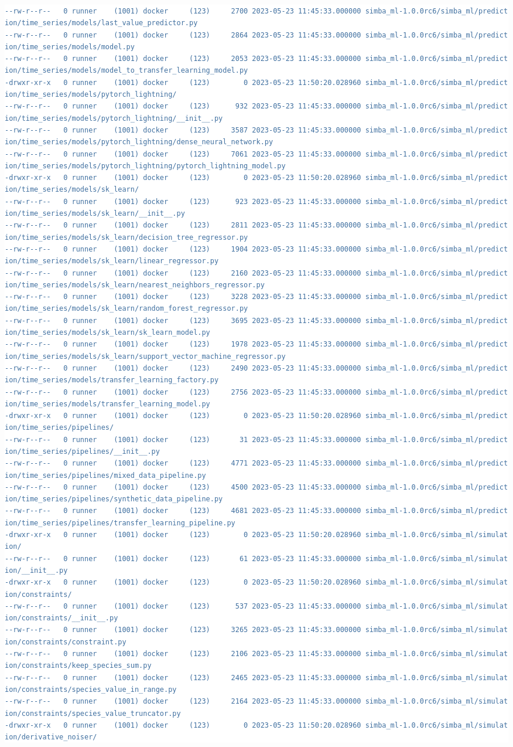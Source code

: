 ```diff
--rw-r--r--   0 runner    (1001) docker     (123)     2700 2023-05-23 11:45:33.000000 simba_ml-1.0.0rc6/simba_ml/prediction/time_series/models/last_value_predictor.py
--rw-r--r--   0 runner    (1001) docker     (123)     2864 2023-05-23 11:45:33.000000 simba_ml-1.0.0rc6/simba_ml/prediction/time_series/models/model.py
--rw-r--r--   0 runner    (1001) docker     (123)     2053 2023-05-23 11:45:33.000000 simba_ml-1.0.0rc6/simba_ml/prediction/time_series/models/model_to_transfer_learning_model.py
-drwxr-xr-x   0 runner    (1001) docker     (123)        0 2023-05-23 11:50:20.028960 simba_ml-1.0.0rc6/simba_ml/prediction/time_series/models/pytorch_lightning/
--rw-r--r--   0 runner    (1001) docker     (123)      932 2023-05-23 11:45:33.000000 simba_ml-1.0.0rc6/simba_ml/prediction/time_series/models/pytorch_lightning/__init__.py
--rw-r--r--   0 runner    (1001) docker     (123)     3587 2023-05-23 11:45:33.000000 simba_ml-1.0.0rc6/simba_ml/prediction/time_series/models/pytorch_lightning/dense_neural_network.py
--rw-r--r--   0 runner    (1001) docker     (123)     7061 2023-05-23 11:45:33.000000 simba_ml-1.0.0rc6/simba_ml/prediction/time_series/models/pytorch_lightning/pytorch_lightning_model.py
-drwxr-xr-x   0 runner    (1001) docker     (123)        0 2023-05-23 11:50:20.028960 simba_ml-1.0.0rc6/simba_ml/prediction/time_series/models/sk_learn/
--rw-r--r--   0 runner    (1001) docker     (123)      923 2023-05-23 11:45:33.000000 simba_ml-1.0.0rc6/simba_ml/prediction/time_series/models/sk_learn/__init__.py
--rw-r--r--   0 runner    (1001) docker     (123)     2811 2023-05-23 11:45:33.000000 simba_ml-1.0.0rc6/simba_ml/prediction/time_series/models/sk_learn/decision_tree_regressor.py
--rw-r--r--   0 runner    (1001) docker     (123)     1904 2023-05-23 11:45:33.000000 simba_ml-1.0.0rc6/simba_ml/prediction/time_series/models/sk_learn/linear_regressor.py
--rw-r--r--   0 runner    (1001) docker     (123)     2160 2023-05-23 11:45:33.000000 simba_ml-1.0.0rc6/simba_ml/prediction/time_series/models/sk_learn/nearest_neighbors_regressor.py
--rw-r--r--   0 runner    (1001) docker     (123)     3228 2023-05-23 11:45:33.000000 simba_ml-1.0.0rc6/simba_ml/prediction/time_series/models/sk_learn/random_forest_regressor.py
--rw-r--r--   0 runner    (1001) docker     (123)     3695 2023-05-23 11:45:33.000000 simba_ml-1.0.0rc6/simba_ml/prediction/time_series/models/sk_learn/sk_learn_model.py
--rw-r--r--   0 runner    (1001) docker     (123)     1978 2023-05-23 11:45:33.000000 simba_ml-1.0.0rc6/simba_ml/prediction/time_series/models/sk_learn/support_vector_machine_regressor.py
--rw-r--r--   0 runner    (1001) docker     (123)     2490 2023-05-23 11:45:33.000000 simba_ml-1.0.0rc6/simba_ml/prediction/time_series/models/transfer_learning_factory.py
--rw-r--r--   0 runner    (1001) docker     (123)     2756 2023-05-23 11:45:33.000000 simba_ml-1.0.0rc6/simba_ml/prediction/time_series/models/transfer_learning_model.py
-drwxr-xr-x   0 runner    (1001) docker     (123)        0 2023-05-23 11:50:20.028960 simba_ml-1.0.0rc6/simba_ml/prediction/time_series/pipelines/
--rw-r--r--   0 runner    (1001) docker     (123)       31 2023-05-23 11:45:33.000000 simba_ml-1.0.0rc6/simba_ml/prediction/time_series/pipelines/__init__.py
--rw-r--r--   0 runner    (1001) docker     (123)     4771 2023-05-23 11:45:33.000000 simba_ml-1.0.0rc6/simba_ml/prediction/time_series/pipelines/mixed_data_pipeline.py
--rw-r--r--   0 runner    (1001) docker     (123)     4500 2023-05-23 11:45:33.000000 simba_ml-1.0.0rc6/simba_ml/prediction/time_series/pipelines/synthetic_data_pipeline.py
--rw-r--r--   0 runner    (1001) docker     (123)     4681 2023-05-23 11:45:33.000000 simba_ml-1.0.0rc6/simba_ml/prediction/time_series/pipelines/transfer_learning_pipeline.py
-drwxr-xr-x   0 runner    (1001) docker     (123)        0 2023-05-23 11:50:20.028960 simba_ml-1.0.0rc6/simba_ml/simulation/
--rw-r--r--   0 runner    (1001) docker     (123)       61 2023-05-23 11:45:33.000000 simba_ml-1.0.0rc6/simba_ml/simulation/__init__.py
-drwxr-xr-x   0 runner    (1001) docker     (123)        0 2023-05-23 11:50:20.028960 simba_ml-1.0.0rc6/simba_ml/simulation/constraints/
--rw-r--r--   0 runner    (1001) docker     (123)      537 2023-05-23 11:45:33.000000 simba_ml-1.0.0rc6/simba_ml/simulation/constraints/__init__.py
--rw-r--r--   0 runner    (1001) docker     (123)     3265 2023-05-23 11:45:33.000000 simba_ml-1.0.0rc6/simba_ml/simulation/constraints/constraint.py
--rw-r--r--   0 runner    (1001) docker     (123)     2106 2023-05-23 11:45:33.000000 simba_ml-1.0.0rc6/simba_ml/simulation/constraints/keep_species_sum.py
--rw-r--r--   0 runner    (1001) docker     (123)     2465 2023-05-23 11:45:33.000000 simba_ml-1.0.0rc6/simba_ml/simulation/constraints/species_value_in_range.py
--rw-r--r--   0 runner    (1001) docker     (123)     2164 2023-05-23 11:45:33.000000 simba_ml-1.0.0rc6/simba_ml/simulation/constraints/species_value_truncator.py
-drwxr-xr-x   0 runner    (1001) docker     (123)        0 2023-05-23 11:50:20.028960 simba_ml-1.0.0rc6/simba_ml/simulation/derivative_noiser/
```